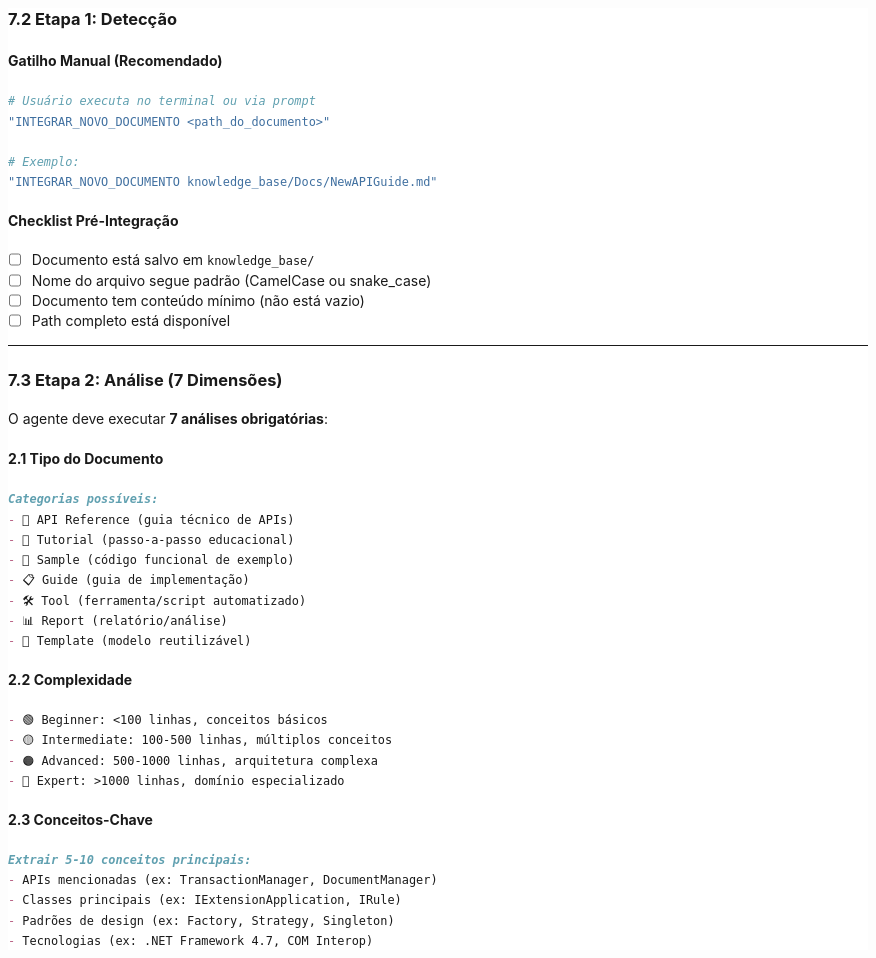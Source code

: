 
### **7.2 Etapa 1: Detecção**

#### **Gatilho Manual (Recomendado)**

```bash
# Usuário executa no terminal ou via prompt
"INTEGRAR_NOVO_DOCUMENTO <path_do_documento>"

# Exemplo:
"INTEGRAR_NOVO_DOCUMENTO knowledge_base/Docs/NewAPIGuide.md"
```

#### **Checklist Pré-Integração**

- [ ] Documento está salvo em `knowledge_base/`
- [ ] Nome do arquivo segue padrão (CamelCase ou snake_case)
- [ ] Documento tem conteúdo mínimo (não está vazio)
- [ ] Path completo está disponível

---

### **7.3 Etapa 2: Análise (7 Dimensões)**

O agente deve executar **7 análises obrigatórias**:

#### **2.1 Tipo do Documento**

```markdown
Categorias possíveis:
- 📘 API Reference (guia técnico de APIs)
- 📖 Tutorial (passo-a-passo educacional)
- 🔬 Sample (código funcional de exemplo)
- 📋 Guide (guia de implementação)
- 🛠️ Tool (ferramenta/script automatizado)
- 📊 Report (relatório/análise)
- 🎯 Template (modelo reutilizável)
```

#### **2.2 Complexidade**

```markdown
- 🟢 Beginner: <100 linhas, conceitos básicos
- 🟡 Intermediate: 100-500 linhas, múltiplos conceitos
- 🟠 Advanced: 500-1000 linhas, arquitetura complexa
- 🔴 Expert: >1000 linhas, domínio especializado
```

#### **2.3 Conceitos-Chave**

```markdown
Extrair 5-10 conceitos principais:
- APIs mencionadas (ex: TransactionManager, DocumentManager)
- Classes principais (ex: IExtensionApplication, IRule)
- Padrões de design (ex: Factory, Strategy, Singleton)
- Tecnologias (ex: .NET Framework 4.7, COM Interop)
```
